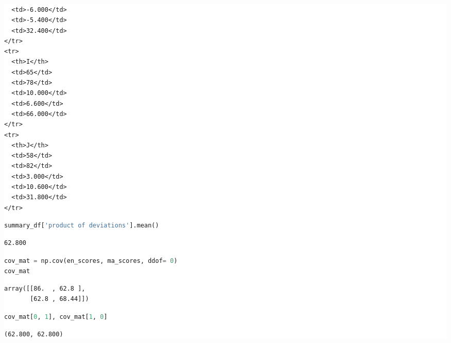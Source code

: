       <td>-6.000</td>
      <td>-5.400</td>
      <td>32.400</td>
    </tr>
    <tr>
      <th>I</th>
      <td>65</td>
      <td>78</td>
      <td>10.000</td>
      <td>6.600</td>
      <td>66.000</td>
    </tr>
    <tr>
      <th>J</th>
      <td>58</td>
      <td>82</td>
      <td>3.000</td>
      <td>10.600</td>
      <td>31.800</td>
    </tr>
  </tbody>
</table>
</div>




```python
summary_df['product of deviations'].mean()
```




    62.800




```python
cov_mat = np.cov(en_scores, ma_scores, ddof= 0) 
cov_mat
```




    array([[86.  , 62.8 ],
           [62.8 , 68.44]])




```python
cov_mat[0, 1], cov_mat[1, 0]
```




    (62.800, 62.800)


